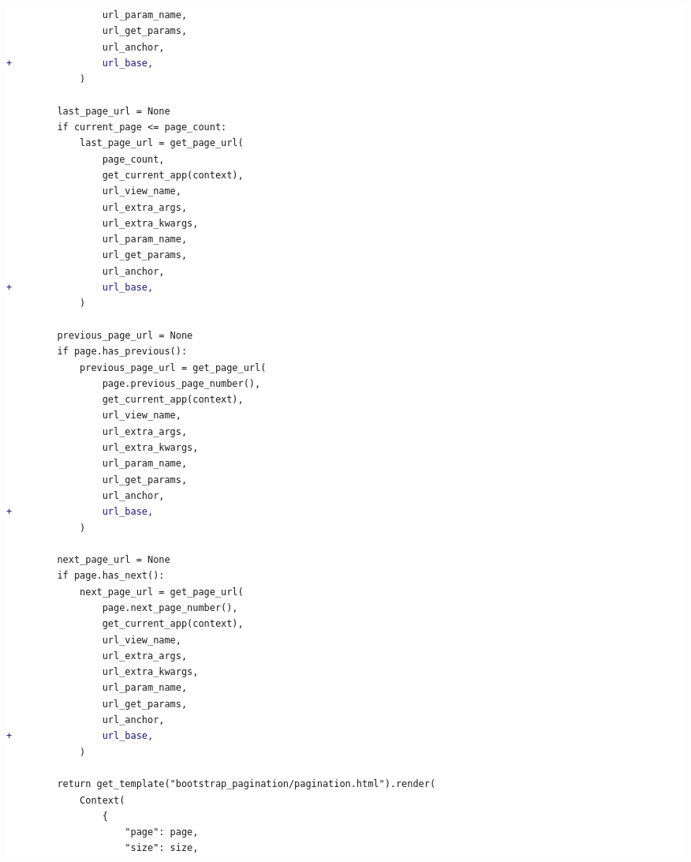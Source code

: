 ```diff
                 url_param_name,
                 url_get_params,
                 url_anchor,
+                url_base,
             )
 
         last_page_url = None
         if current_page <= page_count:
             last_page_url = get_page_url(
                 page_count,
                 get_current_app(context),
                 url_view_name,
                 url_extra_args,
                 url_extra_kwargs,
                 url_param_name,
                 url_get_params,
                 url_anchor,
+                url_base,
             )
 
         previous_page_url = None
         if page.has_previous():
             previous_page_url = get_page_url(
                 page.previous_page_number(),
                 get_current_app(context),
                 url_view_name,
                 url_extra_args,
                 url_extra_kwargs,
                 url_param_name,
                 url_get_params,
                 url_anchor,
+                url_base,
             )
 
         next_page_url = None
         if page.has_next():
             next_page_url = get_page_url(
                 page.next_page_number(),
                 get_current_app(context),
                 url_view_name,
                 url_extra_args,
                 url_extra_kwargs,
                 url_param_name,
                 url_get_params,
                 url_anchor,
+                url_base,
             )
 
         return get_template("bootstrap_pagination/pagination.html").render(
             Context(
                 {
                     "page": page,
                     "size": size,
```

